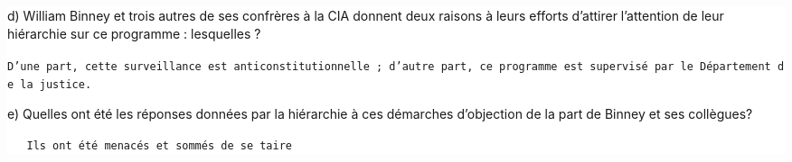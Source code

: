 d) William Binney et trois autres de ses confrères à la CIA donnent deux raisons à leurs efforts d’attirer l’attention de leur hiérarchie sur ce programme : lesquelles ?

````{dropdown} Réponse
D’une part, cette surveillance est anticonstitutionnelle ; d’autre part, ce programme est supervisé par le Département de la justice.
````

e) Quelles ont été les réponses données par la hiérarchie à ces démarches d’objection de la part de Binney et ses collègues?

````{dropdown} Réponse
   Ils ont été menacés et sommés de se taire
````